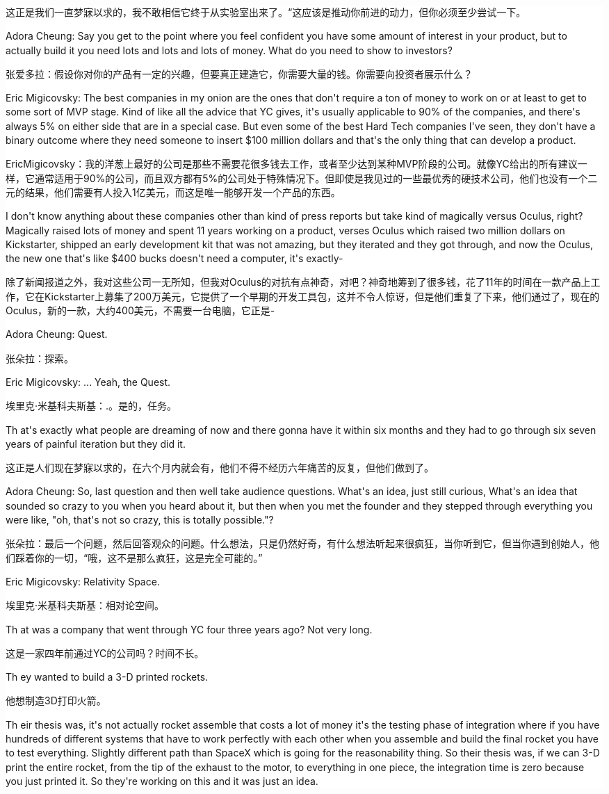 这正是我们一直梦寐以求的，我不敢相信它终于从实验室出来了。“这应该是推动你前进的动力，但你必须至少尝试一下。

Adora Cheung: Say you get to the point where you feel confident you have some amount of interest in your product, but to actually build it you need lots and lots and lots of money. What do you need to show to investors?

张爱多拉：假设你对你的产品有一定的兴趣，但要真正建造它，你需要大量的钱。你需要向投资者展示什么？

Eric Migicovsky: The best companies in my onion are the ones that don't require a ton of money to work on or at least to get to some sort of MVP stage. Kind of like all the advice that YC gives, it's usually applicable to 90% of the companies, and there's always 5% on either side that are in a special case. But even some of the best Hard Tech companies I've seen, they don't have a binary outcome where they need someone to insert $100 million dollars and that's the only thing that can develop a product.

EricMigicovsky：我的洋葱上最好的公司是那些不需要花很多钱去工作，或者至少达到某种MVP阶段的公司。就像YC给出的所有建议一样，它通常适用于90%的公司，而且双方都有5%的公司处于特殊情况下。但即使是我见过的一些最优秀的硬技术公司，他们也没有一个二元的结果，他们需要有人投入1亿美元，而这是唯一能够开发一个产品的东西。

I don't know anything about these companies other than kind of press reports but take kind of magically versus Oculus, right? Magically raised lots of money and spent 11 years working on a product, verses Oculus which raised two million dollars on Kickstarter, shipped an early development kit that was not amazing, but they iterated and they got through, and now the Oculus, the new one that's like $400 bucks doesn't need a computer, it's exactly-

除了新闻报道之外，我对这些公司一无所知，但我对Oculus的对抗有点神奇，对吧？神奇地筹到了很多钱，花了11年的时间在一款产品上工作，它在Kickstarter上募集了200万美元，它提供了一个早期的开发工具包，这并不令人惊讶，但是他们重复了下来，他们通过了，现在的Oculus，新的一款，大约400美元，不需要一台电脑，它正是-

Adora Cheung: Quest.

张朵拉：探索。

Eric Migicovsky: ... Yeah, the Quest.

埃里克·米基科夫斯基：.。是的，任务。

Th at's exactly what people are dreaming of now and there gonna have it within six months and they had to go through six seven years of painful iteration but they did it.

这正是人们现在梦寐以求的，在六个月内就会有，他们不得不经历六年痛苦的反复，但他们做到了。

Adora Cheung: So, last question and then well take audience questions. What's an idea, just still curious, What's an idea that sounded so crazy to you when you heard about it, but then when you met the founder and they stepped through everything you were like, "oh, that's not so crazy, this is totally possible."?

张朵拉：最后一个问题，然后回答观众的问题。什么想法，只是仍然好奇，有什么想法听起来很疯狂，当你听到它，但当你遇到创始人，他们踩着你的一切，“哦，这不是那么疯狂，这是完全可能的。”

Eric Migicovsky: Relativity Space.

埃里克·米基科夫斯基：相对论空间。

Th at was a company that went through YC four three years ago? Not very long.

这是一家四年前通过YC的公司吗？时间不长。

Th ey wanted to build a 3-D printed rockets.

他想制造3D打印火箭。

Th eir thesis was, it's not actually rocket assemble that costs a lot of money it's the testing phase of integration where if you have hundreds of different systems that have to work perfectly with each other when you assemble and build the final rocket you have to test everything. Slightly different path than SpaceX which is going for the reasonability thing. So their thesis was, if we can 3-D print the entire rocket, from the tip of the exhaust to the motor, to everything in one piece, the integration time is zero because you just printed it. So they're working on this and it was just an idea.
